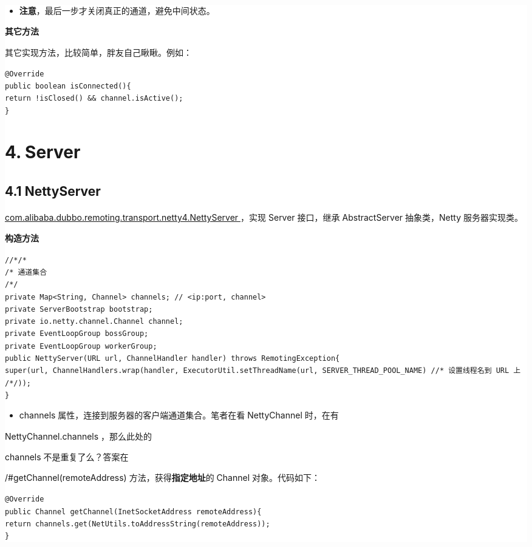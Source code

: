 - **注意**，最后一步才关闭真正的通道，避免中间状态。

**其它方法**

其它实现方法，比较简单，胖友自己瞅瞅。例如：

```
@Override
public boolean isConnected(){
return !isClosed() && channel.isActive();
}
```

# 4. Server

## 4.1 NettyServer

[
com.alibaba.dubbo.remoting.transport.netty4.NettyServer
](https://github.com/YunaiV/dubbo/blob/master/dubbo-remoting/dubbo-remoting-netty4/src/main/java/com/alibaba/dubbo/remoting/transport/netty4/NettyServer.java) ，实现 Server 接口，继承 AbstractServer 抽象类，Netty 服务器实现类。

**构造方法**

```
//*/*
/* 通道集合
/*/
private Map<String, Channel> channels; // <ip:port, channel>
private ServerBootstrap bootstrap;
private io.netty.channel.Channel channel;
private EventLoopGroup bossGroup;
private EventLoopGroup workerGroup;
public NettyServer(URL url, ChannelHandler handler) throws RemotingException{
super(url, ChannelHandlers.wrap(handler, ExecutorUtil.setThreadName(url, SERVER_THREAD_POOL_NAME) //* 设置线程名到 URL 上 /*/));
}
```

- channels
  属性，连接到服务器的客户端通道集合。笔者在看 NettyChannel 时，在有

NettyChannel.channels
，那么此处的

channels
不是重复了么？答案在

/#getChannel(remoteAddress)
方法，获得**指定地址**的 Channel 对象。代码如下：

```
@Override
public Channel getChannel(InetSocketAddress remoteAddress){
return channels.get(NetUtils.toAddressString(remoteAddress));
}
```
